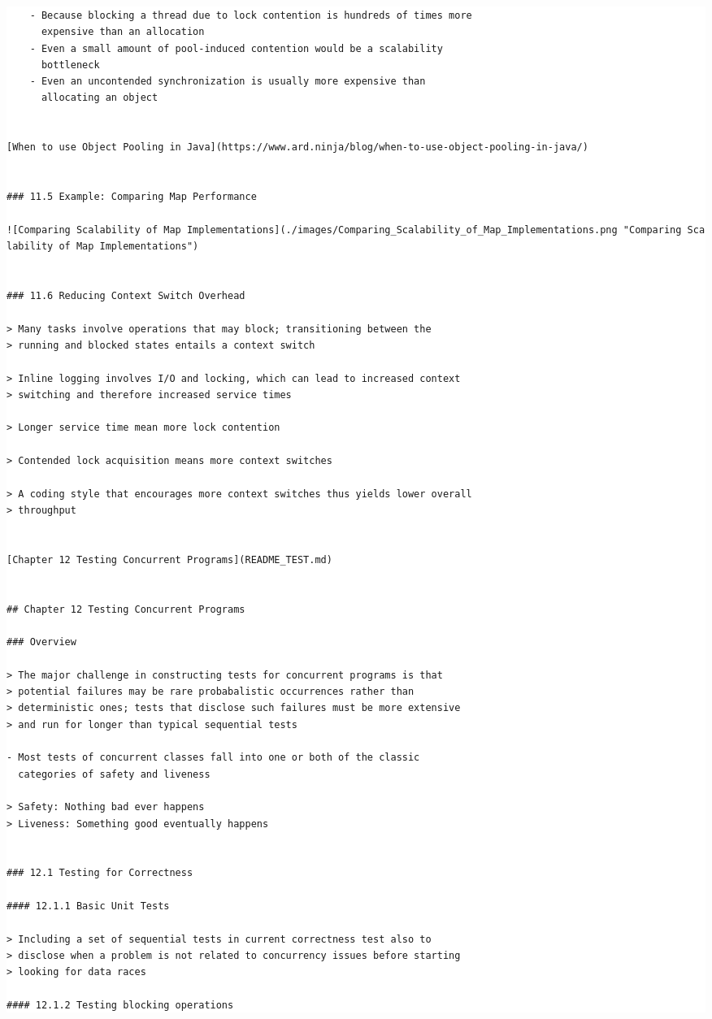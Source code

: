 ```
    - Because blocking a thread due to lock contention is hundreds of times more 
      expensive than an allocation
    - Even a small amount of pool-induced contention would be a scalability 
      bottleneck 
    - Even an uncontended synchronization is usually more expensive than 
      allocating an object


[When to use Object Pooling in Java](https://www.ard.ninja/blog/when-to-use-object-pooling-in-java/)


### 11.5 Example: Comparing Map Performance

![Comparing Scalability of Map Implementations](./images/Comparing_Scalability_of_Map_Implementations.png "Comparing Scalability of Map Implementations")


### 11.6 Reducing Context Switch Overhead

> Many tasks involve operations that may block; transitioning between the 
> running and blocked states entails a context switch

> Inline logging involves I/O and locking, which can lead to increased context 
> switching and therefore increased service times

> Longer service time mean more lock contention

> Contended lock acquisition means more context switches

> A coding style that encourages more context switches thus yields lower overall 
> throughput


[Chapter 12 Testing Concurrent Programs](README_TEST.md)


## Chapter 12 Testing Concurrent Programs

### Overview

> The major challenge in constructing tests for concurrent programs is that 
> potential failures may be rare probabalistic occurrences rather than 
> deterministic ones; tests that disclose such failures must be more extensive 
> and run for longer than typical sequential tests 

- Most tests of concurrent classes fall into one or both of the classic
  categories of safety and liveness

> Safety: Nothing bad ever happens
> Liveness: Something good eventually happens


### 12.1 Testing for Correctness

#### 12.1.1 Basic Unit Tests

> Including a set of sequential tests in current correctness test also to 
> disclose when a problem is not related to concurrency issues before starting 
> looking for data races

#### 12.1.2 Testing blocking operations

```